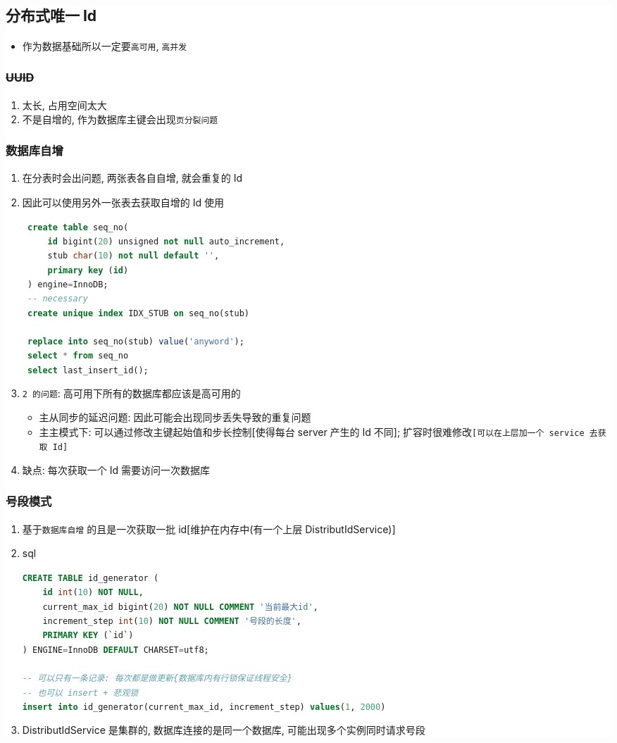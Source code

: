 ## 分布式唯一 Id

- 作为数据基础所以一定要`高可用`, `高并发`

### ~~UUID~~

1. 太长, 占用空间太大
2. 不是自增的, 作为数据库主键会出现`页分裂问题`

### 数据库自增

1. 在分表时会出问题, 两张表各自自增, 就会重复的 Id
2. 因此可以使用另外一张表去获取自增的 Id 使用

   ```sql
    create table seq_no(
        id bigint(20) unsigned not null auto_increment,
        stub char(10) not null default '',
        primary key (id)
    ) engine=InnoDB;
    -- necessary
    create unique index IDX_STUB on seq_no(stub)

    replace into seq_no(stub) value('anyword');
    select * from seq_no
    select last_insert_id();
   ```

3. `2 的问题`: 高可用下所有的数据库都应该是高可用的

   - 主从同步的延迟问题: 因此可能会出现同步丢失导致的重复问题
   - 主主模式下: 可以通过修改主键起始值和步长控制[使得每台 server 产生的 Id 不同]; 扩容时很难修改`[可以在上层加一个 service 去获取 Id]`

4. 缺点: 每次获取一个 Id 需要访问一次数据库

### 号段模式

1. 基于`数据库自增` 的且是一次获取一批 id[维护在内存中(有一个上层 DistributIdService)]
2. sql

   ```sql
   CREATE TABLE id_generator (
       id int(10) NOT NULL,
       current_max_id bigint(20) NOT NULL COMMENT '当前最大id',
       increment_step int(10) NOT NULL COMMENT '号段的长度',
       PRIMARY KEY (`id`)
   ) ENGINE=InnoDB DEFAULT CHARSET=utf8;

   -- 可以只有一条记录: 每次都是做更新{数据库内有行锁保证线程安全}
   -- 也可以 insert + 悲观锁
   insert into id_generator(current_max_id, increment_step) values(1, 2000)
   ```

3. DistributIdService 是集群的, 数据库连接的是同一个数据库, 可能出现多个实例同时请求号段
